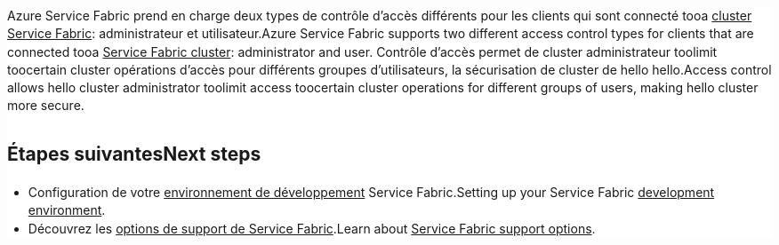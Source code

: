 <span data-ttu-id="946e9-236">Azure Service Fabric prend en charge deux types de contrôle d’accès différents pour les clients qui sont connecté tooa [cluster Service Fabric](https://docs.microsoft.com/azure/service-fabric/service-fabric-cluster-creation-via-arm): administrateur et utilisateur.</span><span class="sxs-lookup"><span data-stu-id="946e9-236">Azure Service Fabric supports two different access control types for clients that are connected tooa [Service Fabric cluster](https://docs.microsoft.com/azure/service-fabric/service-fabric-cluster-creation-via-arm): administrator and user.</span></span> <span data-ttu-id="946e9-237">Contrôle d’accès permet de cluster administrateur toolimit toocertain cluster opérations d’accès pour différents groupes d’utilisateurs, la sécurisation de cluster de hello hello.</span><span class="sxs-lookup"><span data-stu-id="946e9-237">Access control allows hello cluster administrator toolimit access toocertain cluster operations for different groups of users, making hello cluster more secure.</span></span>

## <a name="next-steps"></a><span data-ttu-id="946e9-238">Étapes suivantes</span><span class="sxs-lookup"><span data-stu-id="946e9-238">Next steps</span></span>
- <span data-ttu-id="946e9-239">Configuration de votre [environnement de développement](https://docs.microsoft.com/azure/service-fabric/service-fabric-get-started) Service Fabric.</span><span class="sxs-lookup"><span data-stu-id="946e9-239">Setting up your Service Fabric [development environment](https://docs.microsoft.com/azure/service-fabric/service-fabric-get-started).</span></span>
- <span data-ttu-id="946e9-240">Découvrez les [options de support de Service Fabric](https://docs.microsoft.com/azure/service-fabric/service-fabric-support).</span><span class="sxs-lookup"><span data-stu-id="946e9-240">Learn about [Service Fabric support options](https://docs.microsoft.com/azure/service-fabric/service-fabric-support).</span></span>

